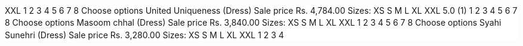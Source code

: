 XXL
1
2
3
4
5
6
7
8
Choose options
United Uniqueness (Dress)
Sale price
Rs. 4,784.00
Sizes:
XS
S
M
L
XL
XXL
5.0
(1)
1
2
3
4
5
6
7
8
Choose options
Masoom chhal (Dress)
Sale price
Rs. 3,840.00
Sizes:
XS
S
M
L
XL
XXL
1
2
3
4
5
6
7
8
Choose options
Syahi Sunehri (Dress)
Sale price
Rs. 3,280.00
Sizes:
XS
S
M
L
XL
XXL
1
2
3
4